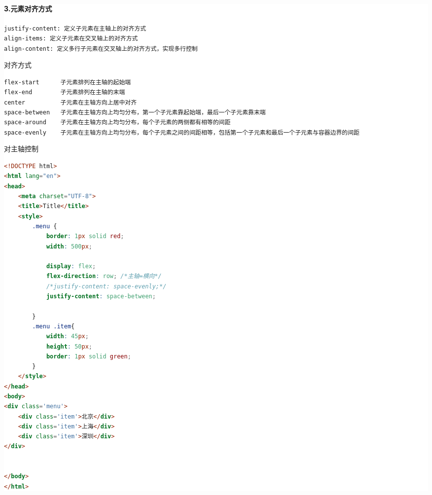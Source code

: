 #### 3.元素对齐方式

```
justify-content: 定义子元素在主轴上的对齐方式
align-items: 定义子元素在交叉轴上的对齐方式
align-content: 定义多行子元素在交叉轴上的对齐方式，实现多行控制
```

对齐方式

```
flex-start		子元素排列在主轴的起始端
flex-end		子元素排列在主轴的末端
center			子元素在主轴方向上居中对齐
space-between	子元素在主轴方向上均匀分布，第一个子元素靠起始端，最后一个子元素靠末端
space-around	子元素在主轴方向上均匀分布，每个子元素的两侧都有相等的间距
space-evenly	子元素在主轴方向上均匀分布，每个子元素之间的间距相等，包括第一个子元素和最后一个子元素与容器边界的间距
```

对主轴控制

```html
<!DOCTYPE html>
<html lang="en">
<head>
    <meta charset="UTF-8">
    <title>Title</title>
    <style>
        .menu {
            border: 1px solid red;
            width: 500px;

            display: flex;
            flex-direction: row; /*主轴=横向*/
            /*justify-content: space-evenly;*/
            justify-content: space-between;

        }
        .menu .item{
            width: 45px;
            height: 50px;
            border: 1px solid green;
        }
    </style>
</head>
<body>
<div class='menu'>
    <div class='item'>北京</div>
    <div class='item'>上海</div>
    <div class='item'>深圳</div>
</div>


</body>
</html>
```
